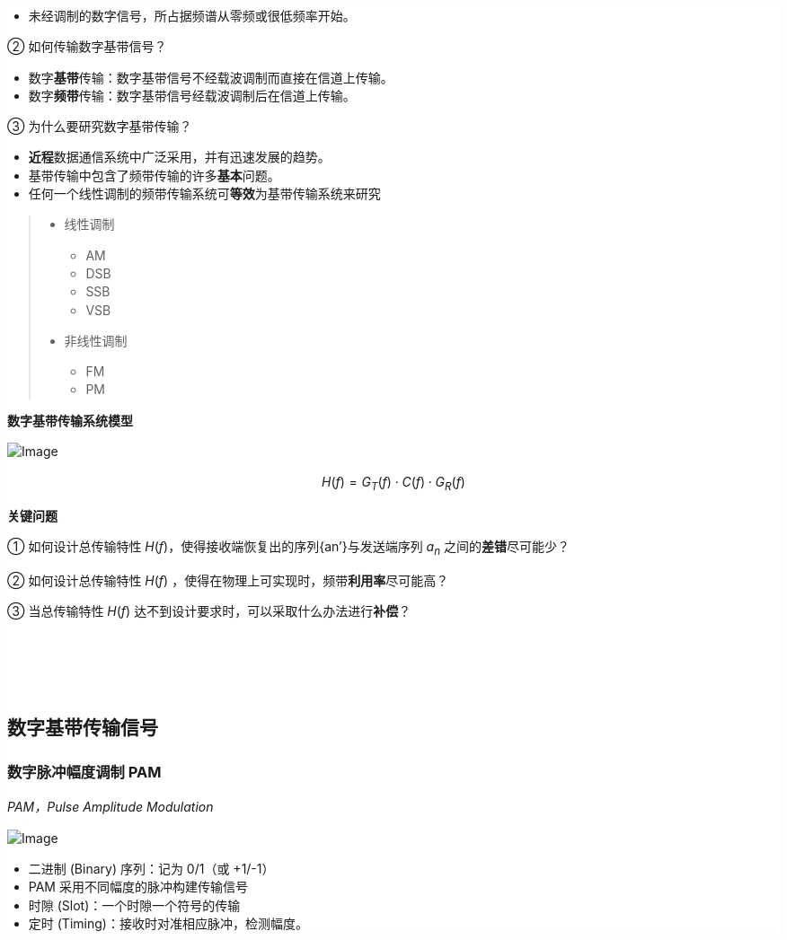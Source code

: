 * 未经调制的数字信号，所占据频谱从零频或很低频率开始。

② 如何传输数字基带信号？

* 数字**基带**传输：数字基带信号不经载波调制而直接在信道上传输。
* 数字**频带**传输：数字基带信号经载波调制后在信道上传输。

③ 为什么要研究数字基带传输？

* **近程**数据通信系统中广泛采用，并有迅速发展的趋势。
* 基带传输中包含了频带传输的许多**基本**问题。
* 任何一个线性调制的频带传输系统可**等效**为基带传输系统来研究

> * 线性调制
>
>   * AM
>   * DSB
>   * SSB
>   * VSB
> * 非线性调制
>
>   * FM
>   * PM
>

**数字基带传输系统模型**

![Image](https://pic4.zhimg.com/80/v2-ed4d73debaf23c0c05587ea151d17b68.png)

$$
H(f) = G_T(f) \cdot C(f) \cdot G_R(f)
$$

**关键问题**

① 如何设计总传输特性 $H(f)$，使得接收端恢复出的序列{an’}与发送端序列 ${a_n}$ 之间的**差错**尽可能少？

② 如何设计总传输特性 $H(f)$ ，使得在物理上可实现时，频带**利用率**尽可能高？

③ 当总传输特性 $H(f)$ 达不到设计要求时，可以采取什么办法进行**补偿**？

<br />

<br />

<br />

## 数字基带传输信号

### 数字脉冲幅度调制 PAM

*PAM，Pulse Amplitude Modulation*

![Image](https://pic4.zhimg.com/80/v2-2a023c3ce52a16a6d956bc1ef5ea1a59.png)

* 二进制 (Binary) 序列：记为 0/1（或 +1/-1）
* PAM 采用不同幅度的脉冲构建传输信号
* 时隙 (Slot)：一个时隙一个符号的传输
* 定时 (Timing)：接收时对准相应脉冲，检测幅度。
